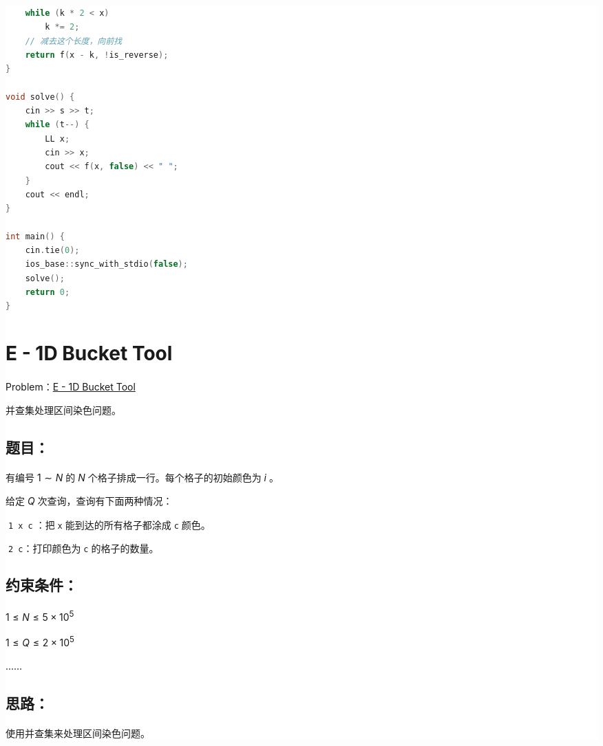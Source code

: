 ```c++
    while (k * 2 < x)
        k *= 2;
    // 减去这个长度，向前找
    return f(x - k, !is_reverse);
}

void solve() {
    cin >> s >> t;
    while (t--) {
        LL x;
        cin >> x;
        cout << f(x, false) << " ";
    }
    cout << endl;
}

int main() {
    cin.tie(0);
    ios_base::sync_with_stdio(false);
    solve();
    return 0;
}
```

# **E - 1D Bucket Tool**

Problem：[E - 1D Bucket Tool](https://atcoder.jp/contests/abc380/tasks/abc380_e)

并查集处理区间染色问题。

## 题目：

有编号 $1\sim N$ 的 $N$ 个格子排成一行。每个格子的初始颜色为 $i$ 。

给定 $Q$ 次查询，查询有下面两种情况：

​	`1 x c` ：把 `x` 能到达的所有格子都涂成 `c` 颜色。

​	`2 c`：打印颜色为 `c` 的格子的数量。

## 约束条件：

$1 \leq N \leq 5 \times 10^5$

$1 \leq Q \leq 2 \times 10^5$

……

## 思路：

使用并查集来处理区间染色问题。
